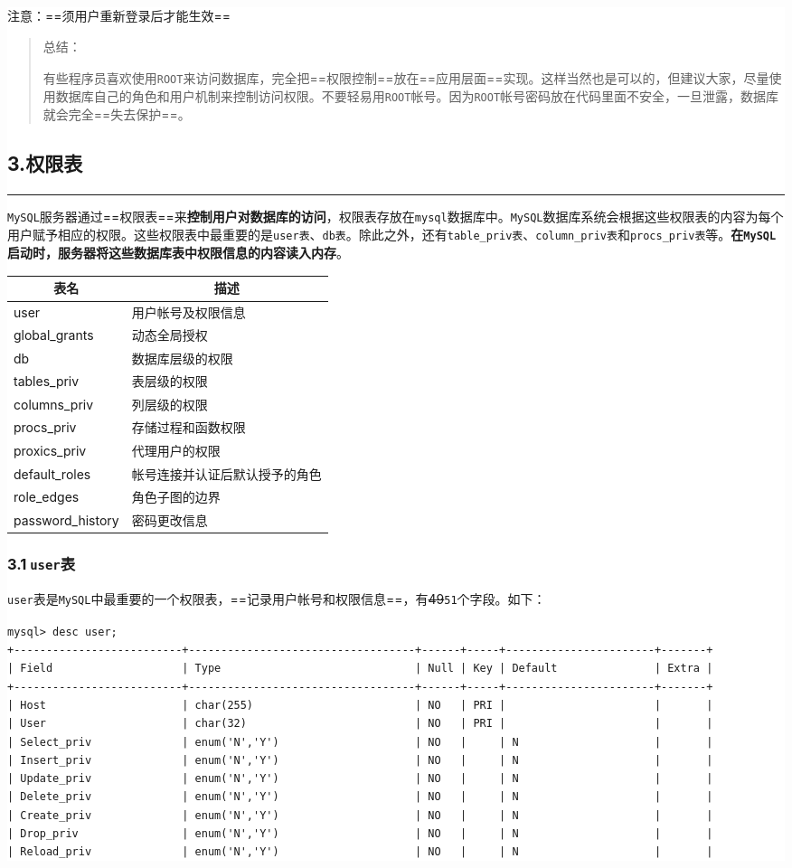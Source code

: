 注意：==须用户重新登录后才能生效==

> 总结：
>
> 有些程序员喜欢使用`ROOT`来访问数据库，完全把==权限控制==放在==应用层面==实现。这样当然也是可以的，但建议大家，尽量使用数据库自己的角色和用户机制来控制访问权限。不要轻易用`ROOT`帐号。因为`ROOT`帐号密码放在代码里面不安全，一旦泄露，数据库就会完全==失去保护==。

## 3.权限表

---

`MySQL`服务器通过==权限表==来**控制用户对数据库的访问**，权限表存放在`mysql`数据库中。`MySQL`数据库系统会根据这些权限表的内容为每个用户赋予相应的权限。这些权限表中最重要的是`user表`、`db表`。除此之外，还有`table_priv表`、`column_priv表`和`procs_priv表`等。**在`MySQL`启动时，服务器将这些数据库表中权限信息的内容读入内存**。

| 表名             | 描述                           |
| ---------------- | ------------------------------ |
| user             | 用户帐号及权限信息             |
| global_grants    | 动态全局授权                   |
| db               | 数据库层级的权限               |
| tables_priv      | 表层级的权限                   |
| columns_priv     | 列层级的权限                   |
| procs_priv       | 存储过程和函数权限             |
| proxics_priv     | 代理用户的权限                 |
| default_roles    | 帐号连接并认证后默认授予的角色 |
| role_edges       | 角色子图的边界                 |
| password_history | 密码更改信息                   |

### 3.1 `user`表

`user`表是`MySQL`中最重要的一个权限表，==记录用户帐号和权限信息==，有~~49~~`51`个字段。如下：

```mysql
mysql> desc user;
+--------------------------+-----------------------------------+------+-----+-----------------------+-------+
| Field                    | Type                              | Null | Key | Default               | Extra |
+--------------------------+-----------------------------------+------+-----+-----------------------+-------+
| Host                     | char(255)                         | NO   | PRI |                       |       |
| User                     | char(32)                          | NO   | PRI |                       |       |
| Select_priv              | enum('N','Y')                     | NO   |     | N                     |       |
| Insert_priv              | enum('N','Y')                     | NO   |     | N                     |       |
| Update_priv              | enum('N','Y')                     | NO   |     | N                     |       |
| Delete_priv              | enum('N','Y')                     | NO   |     | N                     |       |
| Create_priv              | enum('N','Y')                     | NO   |     | N                     |       |
| Drop_priv                | enum('N','Y')                     | NO   |     | N                     |       |
| Reload_priv              | enum('N','Y')                     | NO   |     | N                     |       |
```